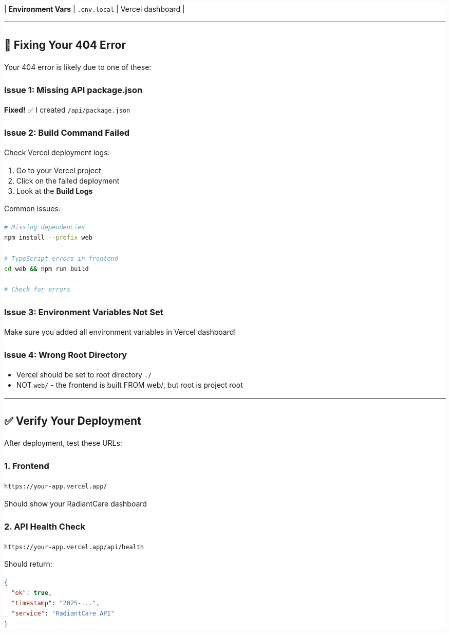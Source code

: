 | **Environment Vars** | `.env.local` | Vercel dashboard |

---

## 🐛 Fixing Your 404 Error

Your 404 error is likely due to one of these:

### Issue 1: Missing API package.json
**Fixed!** ✅ I created `/api/package.json`

### Issue 2: Build Command Failed
Check Vercel deployment logs:
1. Go to your Vercel project
2. Click on the failed deployment
3. Look at the **Build Logs**

Common issues:
```bash
# Missing dependencies
npm install --prefix web

# TypeScript errors in frontend
cd web && npm run build

# Check for errors
```

### Issue 3: Environment Variables Not Set
Make sure you added all environment variables in Vercel dashboard!

### Issue 4: Wrong Root Directory
- Vercel should be set to root directory `./`
- NOT `web/` - the frontend is built FROM web/, but root is project root

---

## ✅ Verify Your Deployment

After deployment, test these URLs:

### 1. Frontend
```
https://your-app.vercel.app/
```
Should show your RadiantCare dashboard

### 2. API Health Check
```
https://your-app.vercel.app/api/health
```
Should return:
```json
{
  "ok": true,
  "timestamp": "2025-...",
  "service": "RadiantCare API"
}
```
